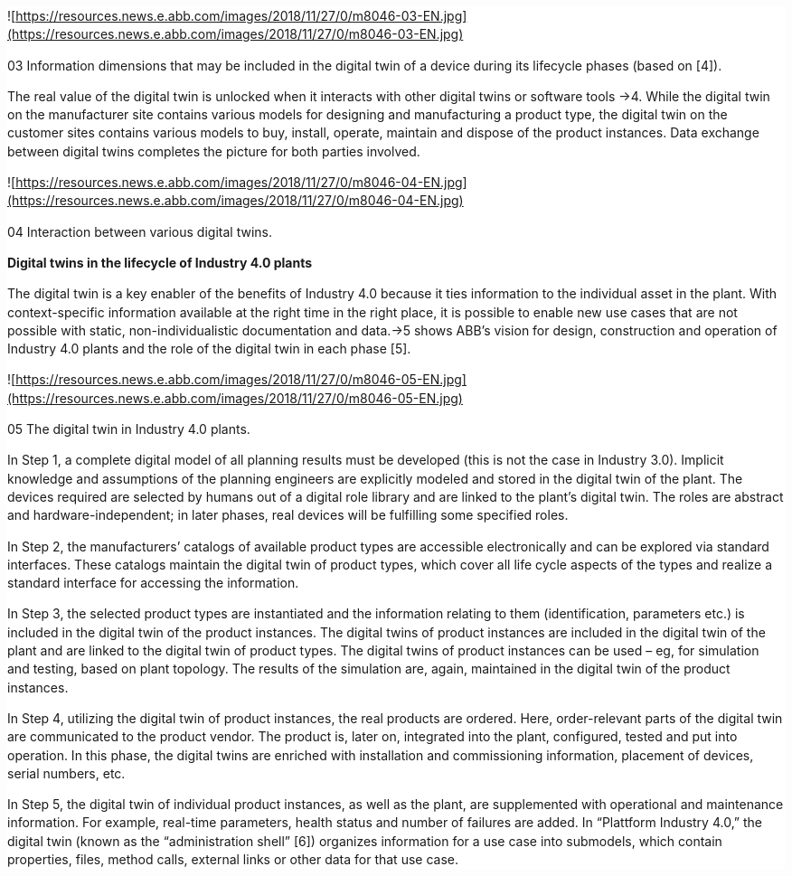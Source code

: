 ![https://resources.news.e.abb.com/images/2018/11/27/0/m8046-03-EN.jpg](https://resources.news.e.abb.com/images/2018/11/27/0/m8046-03-EN.jpg)

03 Information dimensions that may be included in the digital twin of a device during its lifecycle phases (based on [4]).

The real value of the digital twin is unlocked when it interacts with other digital twins or software tools →4. While the digital twin on the manufacturer site contains various models for designing and manufacturing a product type, the digital twin on the customer sites contains various models to buy, install, operate, maintain and dispose of the product instances. Data exchange between digital twins completes the picture for both parties involved.

![https://resources.news.e.abb.com/images/2018/11/27/0/m8046-04-EN.jpg](https://resources.news.e.abb.com/images/2018/11/27/0/m8046-04-EN.jpg)

04 Interaction between various digital twins.

**Digital twins in the lifecycle of Industry 4.0 plants**

The digital twin is a key enabler of the benefits of Industry 4.0 because it ties information to the individual asset in the plant. With context-specific information available at the right time in the right place, it is possible to enable new use cases that are not possible with static, non-individualistic documentation and data.→5 shows ABB’s vision for design, construction and operation of Industry 4.0 plants and the role of the digital twin in each phase [5].

![https://resources.news.e.abb.com/images/2018/11/27/0/m8046-05-EN.jpg](https://resources.news.e.abb.com/images/2018/11/27/0/m8046-05-EN.jpg)

05 The digital twin in Industry 4.0 plants.

In Step 1, a complete digital model of all planning results must be developed (this is not the case in Industry 3.0). Implicit knowledge and assumptions of the planning engineers are explicitly modeled and stored in the digital twin of the plant. The devices required are selected by humans out of a digital role library and are linked to the plant’s digital twin. The roles are abstract and hardware-independent; in later phases, real devices will be fulfilling some specified roles.

In Step 2, the manufacturers’ catalogs of available product types are accessible electronically and can be explored via standard interfaces. These catalogs maintain the digital twin of product types, which cover all life cycle aspects of the types and realize a standard interface for accessing the information.

In Step 3, the selected product types are instantiated and the information relating to them (identification, parameters etc.) is included in the digital twin of the product instances. The digital twins of product instances are included in the digital twin of the plant and are linked to the digital twin of product types. The digital twins of product instances can be used – eg, for simulation and testing, based on plant topology. The results of the simulation are, again, maintained in the digital twin of the product instances.

In Step 4, utilizing the digital twin of product instances, the real products are ordered. Here, order-relevant parts of the digital twin are communicated to the product vendor. The product is, later on, integrated into the plant, configured, tested and put into operation. In this phase, the digital twins are enriched with installation and commissioning information, placement of devices, serial numbers, etc.

In Step 5, the digital twin of individual product instances, as well as the plant, are supplemented with operational and maintenance information. For example, real-time parameters, health status and number of failures are added. In “Plattform Industry 4.0,” the digital twin (known as the “administration shell” [6]) organizes information for a use case into submodels, which contain properties, files, method calls, external links or other data for that use case.
